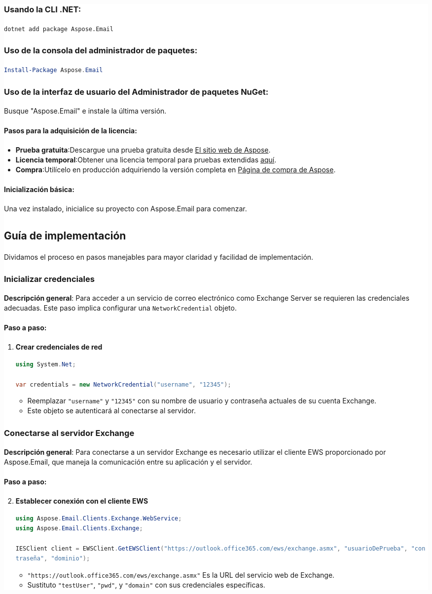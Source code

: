 ### Usando la CLI .NET:
```bash
dotnet add package Aspose.Email
```

### Uso de la consola del administrador de paquetes:
```powershell
Install-Package Aspose.Email
```

### Uso de la interfaz de usuario del Administrador de paquetes NuGet:
Busque "Aspose.Email" e instale la última versión.

#### Pasos para la adquisición de la licencia:
- **Prueba gratuita**:Descargue una prueba gratuita desde [El sitio web de Aspose](https://releases.aspose.com/email/net/).
- **Licencia temporal**:Obtener una licencia temporal para pruebas extendidas [aquí](https://purchase.aspose.com/temporary-license/).
- **Compra**:Utilícelo en producción adquiriendo la versión completa en [Página de compra de Aspose](https://purchase.aspose.com/buy).

#### Inicialización básica:
Una vez instalado, inicialice su proyecto con Aspose.Email para comenzar.

## Guía de implementación
Dividamos el proceso en pasos manejables para mayor claridad y facilidad de implementación.

### Inicializar credenciales
**Descripción general**: 
Para acceder a un servicio de correo electrónico como Exchange Server se requieren las credenciales adecuadas. Este paso implica configurar una `NetworkCredential` objeto.

#### Paso a paso:
1. **Crear credenciales de red**
   ```csharp
   using System.Net;

   var credentials = new NetworkCredential("username", "12345");
   ```
   - Reemplazar `"username"` y `"12345"` con su nombre de usuario y contraseña actuales de su cuenta Exchange.
   - Este objeto se autenticará al conectarse al servidor.

### Conectarse al servidor Exchange
**Descripción general**: 
Para conectarse a un servidor Exchange es necesario utilizar el cliente EWS proporcionado por Aspose.Email, que maneja la comunicación entre su aplicación y el servidor.

#### Paso a paso:
2. **Establecer conexión con el cliente EWS**
   ```csharp
   using Aspose.Email.Clients.Exchange.WebService;
   using Aspose.Email.Clients.Exchange;

   IESClient client = EWSClient.GetEWSClient("https://outlook.office365.com/ews/exchange.asmx", "usuarioDePrueba", "contraseña", "dominio");
   ```
   - `"https://outlook.office365.com/ews/exchange.asmx"` Es la URL del servicio web de Exchange.
   - Sustituto `"testUser"`, `"pwd"`, y `"domain"` con sus credenciales específicas.
